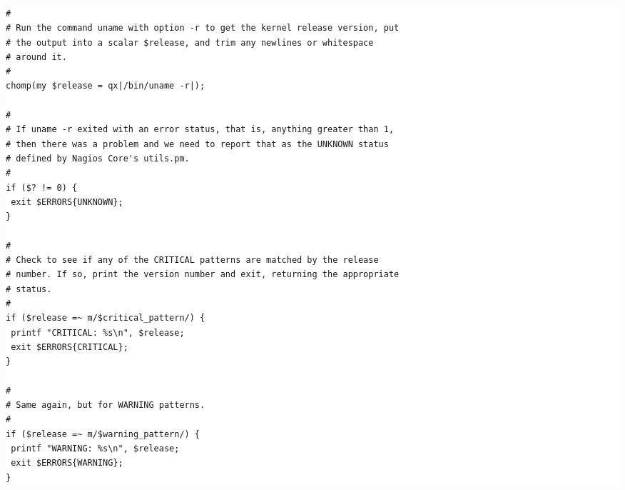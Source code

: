     #
    # Run the command uname with option -r to get the kernel release version, put
    # the output into a scalar $release, and trim any newlines or whitespace
    # around it.
    #
    chomp(my $release = qx|/bin/uname -r|);

    #
    # If uname -r exited with an error status, that is, anything greater than 1,
    # then there was a problem and we need to report that as the UNKNOWN status
    # defined by Nagios Core's utils.pm.
    #
    if ($? != 0) {
     exit $ERRORS{UNKNOWN};
    }

    #
    # Check to see if any of the CRITICAL patterns are matched by the release
    # number. If so, print the version number and exit, returning the appropriate
    # status.
    #
    if ($release =~ m/$critical_pattern/) {
     printf "CRITICAL: %s\n", $release;
     exit $ERRORS{CRITICAL};
    }

    #
    # Same again, but for WARNING patterns.
    #
    if ($release =~ m/$warning_pattern/) {
     printf "WARNING: %s\n", $release;
     exit $ERRORS{WARNING};
    }
